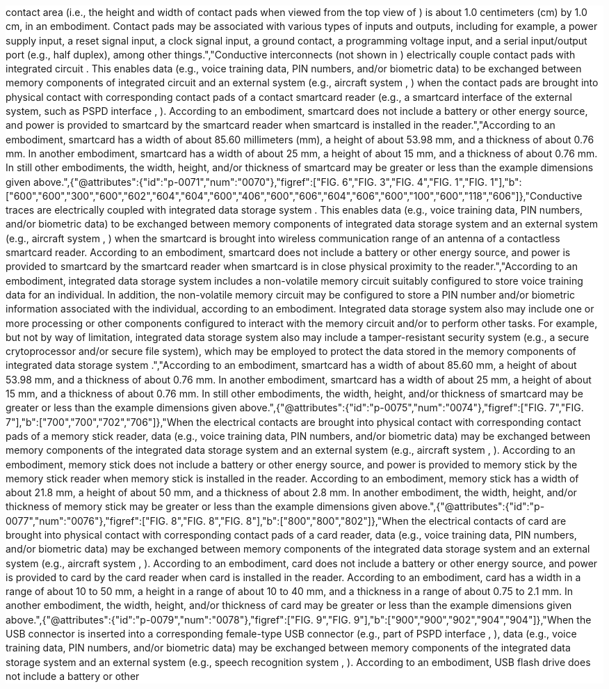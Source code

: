 contact area (i.e., the height and width of contact pads  when viewed from the top view of ) is about 1.0 centimeters (cm) by 1.0 cm, in an embodiment. Contact pads  may be associated with various types of inputs and outputs, including for example, a power supply input, a reset signal input, a clock signal input, a ground contact, a programming voltage input, and a serial input\/output port (e.g., half duplex), among other things.","Conductive interconnects (not shown in ) electrically couple contact pads  with integrated circuit . This enables data (e.g., voice training data, PIN numbers, and\/or biometric data) to be exchanged between memory components of integrated circuit  and an external system (e.g., aircraft system , ) when the contact pads  are brought into physical contact with corresponding contact pads of a contact smartcard reader (e.g., a smartcard interface of the external system, such as PSPD interface , ). According to an embodiment, smartcard  does not include a battery or other energy source, and power is provided to smartcard  by the smartcard reader when smartcard  is installed in the reader.","According to an embodiment, smartcard  has a width of about 85.60 millimeters (mm), a height of about 53.98 mm, and a thickness of about 0.76 mm. In another embodiment, smartcard  has a width of about 25 mm, a height of about 15 mm, and a thickness of about 0.76 mm. In still other embodiments, the width, height, and\/or thickness of smartcard  may be greater or less than the example dimensions given above.",{"@attributes":{"id":"p-0071","num":"0070"},"figref":["FIG. 6","FIG. 3","FIG. 4","FIG. 1","FIG. 1"],"b":["600","600","300","600","602","604","604","600","406","600","606","604","606","600","100","600","118","606"]},"Conductive traces  are electrically coupled with integrated data storage system . This enables data (e.g., voice training data, PIN numbers, and\/or biometric data) to be exchanged between memory components of integrated data storage system  and an external system (e.g., aircraft system , ) when the smartcard  is brought into wireless communication range of an antenna of a contactless smartcard reader. According to an embodiment, smartcard  does not include a battery or other energy source, and power is provided to smartcard  by the smartcard reader when smartcard  is in close physical proximity to the reader.","According to an embodiment, integrated data storage system  includes a non-volatile memory circuit suitably configured to store voice training data for an individual. In addition, the non-volatile memory circuit may be configured to store a PIN number and\/or biometric information associated with the individual, according to an embodiment. Integrated data storage system  also may include one or more processing or other components configured to interact with the memory circuit and\/or to perform other tasks. For example, but not by way of limitation, integrated data storage system  also may include a tamper-resistant security system (e.g., a secure crytoprocessor and\/or secure file system), which may be employed to protect the data stored in the memory components of integrated data storage system .","According to an embodiment, smartcard  has a width of about 85.60 mm, a height of about 53.98 mm, and a thickness of about 0.76 mm. In another embodiment, smartcard  has a width of about 25 mm, a height of about 15 mm, and a thickness of about 0.76 mm. In still other embodiments, the width, height, and\/or thickness of smartcard  may be greater or less than the example dimensions given above.",{"@attributes":{"id":"p-0075","num":"0074"},"figref":["FIG. 7","FIG. 7"],"b":["700","700","702","706"]},"When the electrical contacts  are brought into physical contact with corresponding contact pads of a memory stick reader, data (e.g., voice training data, PIN numbers, and\/or biometric data) may be exchanged between memory components of the integrated data storage system and an external system (e.g., aircraft system , ). According to an embodiment, memory stick  does not include a battery or other energy source, and power is provided to memory stick  by the memory stick reader when memory stick  is installed in the reader. According to an embodiment, memory stick  has a width of about 21.8 mm, a height of about 50 mm, and a thickness of about 2.8 mm. In another embodiment, the width, height, and\/or thickness of memory stick  may be greater or less than the example dimensions given above.",{"@attributes":{"id":"p-0077","num":"0076"},"figref":["FIG. 8","FIG. 8","FIG. 8"],"b":["800","800","802"]},"When the electrical contacts of card  are brought into physical contact with corresponding contact pads of a card reader, data (e.g., voice training data, PIN numbers, and\/or biometric data) may be exchanged between memory components of the integrated data storage system and an external system (e.g., aircraft system , ). According to an embodiment, card  does not include a battery or other energy source, and power is provided to card  by the card reader when card  is installed in the reader. According to an embodiment, card  has a width in a range of about 10 to 50 mm, a height in a range of about 10 to 40 mm, and a thickness in a range of about 0.75 to 2.1 mm. In another embodiment, the width, height, and\/or thickness of card  may be greater or less than the example dimensions given above.",{"@attributes":{"id":"p-0079","num":"0078"},"figref":["FIG. 9","FIG. 9"],"b":["900","900","902","904","904"]},"When the USB connector  is inserted into a corresponding female-type USB connector (e.g., part of PSPD interface , ), data (e.g., voice training data, PIN numbers, and\/or biometric data) may be exchanged between memory components of the integrated data storage system and an external system (e.g., speech recognition system , ). According to an embodiment, USB flash drive  does not include a battery or other